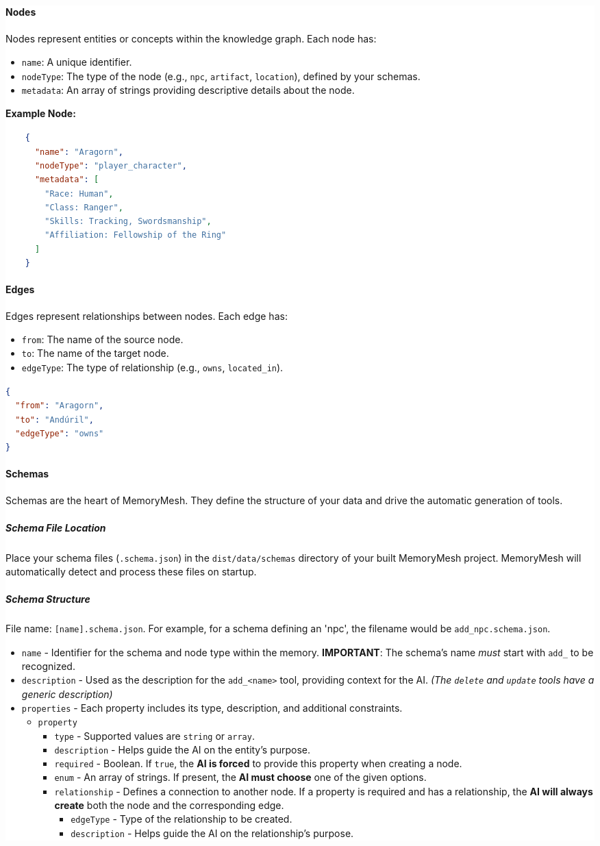 #### Nodes

Nodes represent entities or concepts within the knowledge graph. Each node has:

* `name`: A unique identifier.
* `nodeType`: The type of the node (e.g., `npc`, `artifact`, `location`), defined by your schemas.
* `metadata`: An array of strings providing descriptive details about the node.

**Example Node:**

```json
    {
      "name": "Aragorn",
      "nodeType": "player_character",
      "metadata": [
        "Race: Human",
        "Class: Ranger",
        "Skills: Tracking, Swordsmanship",
        "Affiliation: Fellowship of the Ring"
      ]
    }
```

#### Edges

Edges represent relationships between nodes. Each edge has:

* `from`: The name of the source node.
* `to`: The name of the target node.
* `edgeType`: The type of relationship (e.g., `owns`, `located_in`).

```json
{
  "from": "Aragorn",
  "to": "Andúril",
  "edgeType": "owns"
}
```

#### Schemas

Schemas are the heart of MemoryMesh. They define the structure of your data and drive the automatic generation of tools.

##### Schema File Location

Place your schema files (`.schema.json`) in the `dist/data/schemas` directory of your built MemoryMesh project. MemoryMesh will automatically detect and process these files on startup.

##### Schema Structure

File name: `[name].schema.json`. For example, for a schema defining an 'npc', the filename would be `add_npc.schema.json`.

* `name` - Identifier for the schema and node type within the memory. **IMPORTANT**: The schema’s name *must* start with `add_` to be recognized.
* `description` - Used as the description for the `add_<name>` tool, providing context for the AI. *(The `delete` and `update` tools have a generic description)*
* `properties` - Each property includes its type, description, and additional constraints.
    * `property`
        * `type` - Supported values are `string` or `array`.
        * `description` - Helps guide the AI on the entity’s purpose.
        * `required` - Boolean. If `true`, the **AI is forced** to provide this property when creating a node.
        * `enum` - An array of strings. If present, the **AI must choose** one of the given options.
        * `relationship` - Defines a connection to another node. If a property is required and has a relationship, the **AI will always create** both the node and the corresponding edge.
            * `edgeType` - Type of the relationship to be created.
            * `description` - Helps guide the AI on the relationship’s purpose.